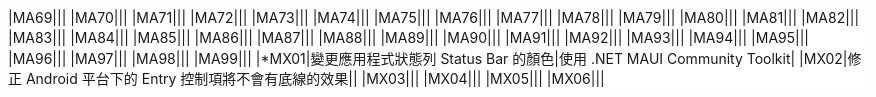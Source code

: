 |MA69|||
|MA70|||
|MA71|||
|MA72|||
|MA73|||
|MA74|||
|MA75|||
|MA76|||
|MA77|||
|MA78|||
|MA79|||
|MA80|||
|MA81|||
|MA82|||
|MA83|||
|MA84|||
|MA85|||
|MA86|||
|MA87|||
|MA88|||
|MA89|||
|MA90|||
|MA91|||
|MA92|||
|MA93|||
|MA94|||
|MA95|||
|MA96|||
|MA97|||
|MA98|||
|MA99|||
|*MX01|變更應用程式狀態列 Status Bar 的顏色|使用 .NET MAUI Community Toolkit|
|MX02|修正 Android 平台下的 Entry 控制項將不會有底線的效果||
|MX03|||
|MX04|||
|MX05|||
|MX06|||